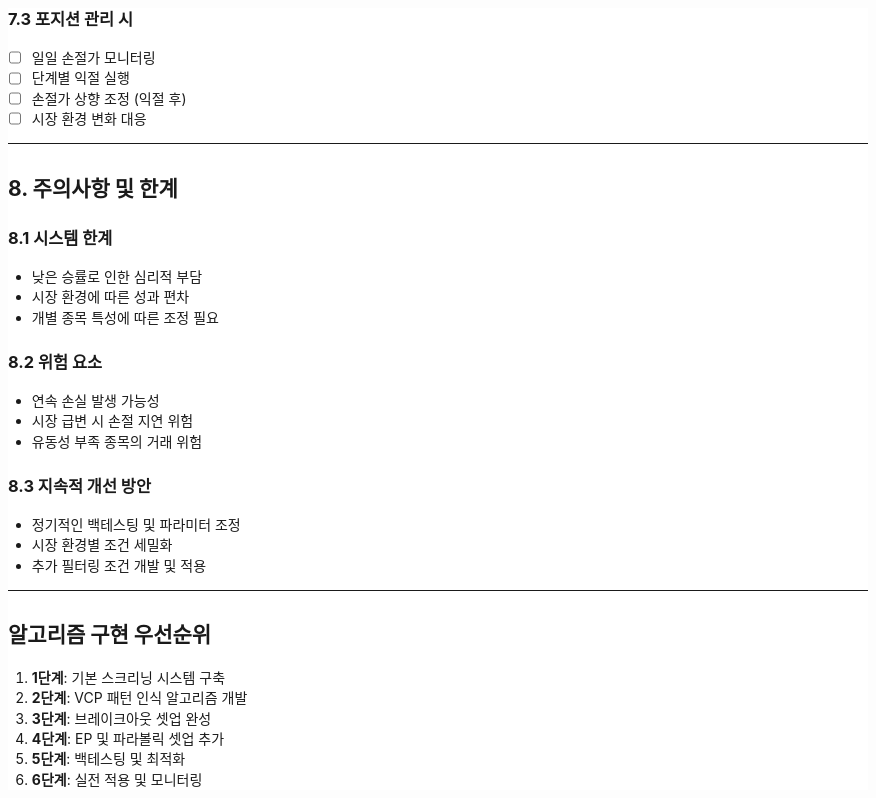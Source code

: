 ### 7.3 포지션 관리 시
- [ ] 일일 손절가 모니터링
- [ ] 단계별 익절 실행
- [ ] 손절가 상향 조정 (익절 후)
- [ ] 시장 환경 변화 대응

---

## 8. 주의사항 및 한계

### 8.1 시스템 한계
- 낮은 승률로 인한 심리적 부담
- 시장 환경에 따른 성과 편차
- 개별 종목 특성에 따른 조정 필요

### 8.2 위험 요소
- 연속 손실 발생 가능성
- 시장 급변 시 손절 지연 위험
- 유동성 부족 종목의 거래 위험

### 8.3 지속적 개선 방안
- 정기적인 백테스팅 및 파라미터 조정
- 시장 환경별 조건 세밀화
- 추가 필터링 조건 개발 및 적용

---

## 알고리즘 구현 우선순위

1. **1단계**: 기본 스크리닝 시스템 구축
2. **2단계**: VCP 패턴 인식 알고리즘 개발
3. **3단계**: 브레이크아웃 셋업 완성
4. **4단계**: EP 및 파라볼릭 셋업 추가
5. **5단계**: 백테스팅 및 최적화
6. **6단계**: 실전 적용 및 모니터링